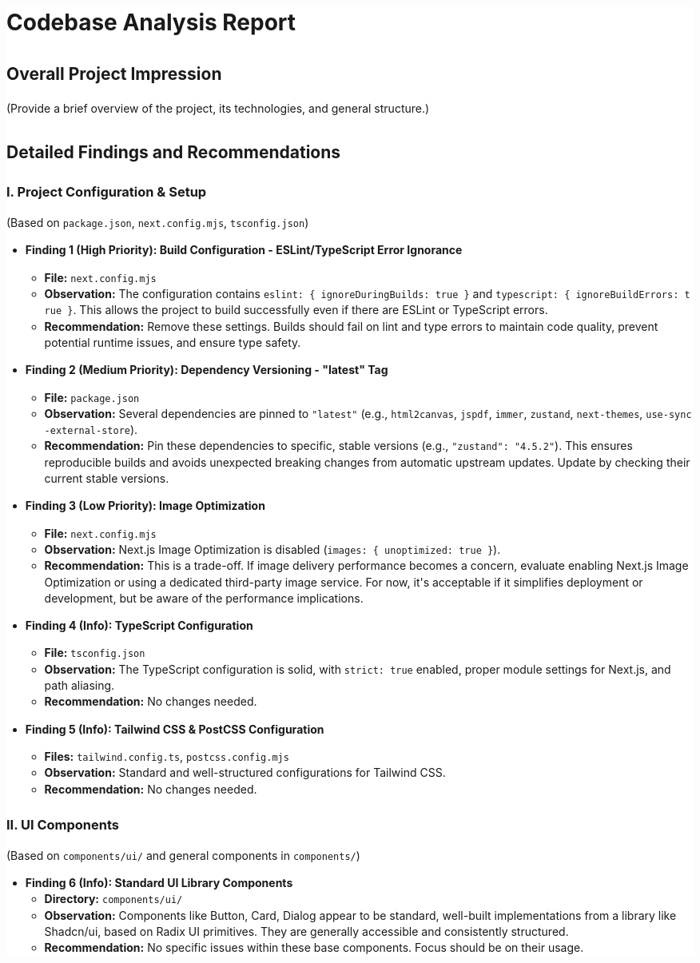 # Codebase Analysis Report

## Overall Project Impression
(Provide a brief overview of the project, its technologies, and general structure.)

## Detailed Findings and Recommendations

### I. Project Configuration & Setup
(Based on `package.json`, `next.config.mjs`, `tsconfig.json`)

*   **Finding 1 (High Priority): Build Configuration - ESLint/TypeScript Error Ignorance**
    *   **File:** `next.config.mjs`
    *   **Observation:** The configuration contains `eslint: { ignoreDuringBuilds: true }` and `typescript: { ignoreBuildErrors: true }`. This allows the project to build successfully even if there are ESLint or TypeScript errors.
    *   **Recommendation:** Remove these settings. Builds should fail on lint and type errors to maintain code quality, prevent potential runtime issues, and ensure type safety.

*   **Finding 2 (Medium Priority): Dependency Versioning - "latest" Tag**
    *   **File:** `package.json`
    *   **Observation:** Several dependencies are pinned to `"latest"` (e.g., `html2canvas`, `jspdf`, `immer`, `zustand`, `next-themes`, `use-sync-external-store`).
    *   **Recommendation:** Pin these dependencies to specific, stable versions (e.g., `"zustand": "4.5.2"`). This ensures reproducible builds and avoids unexpected breaking changes from automatic upstream updates. Update by checking their current stable versions.

*   **Finding 3 (Low Priority): Image Optimization**
    *   **File:** `next.config.mjs`
    *   **Observation:** Next.js Image Optimization is disabled (`images: { unoptimized: true }`).
    *   **Recommendation:** This is a trade-off. If image delivery performance becomes a concern, evaluate enabling Next.js Image Optimization or using a dedicated third-party image service. For now, it's acceptable if it simplifies deployment or development, but be aware of the performance implications.

*   **Finding 4 (Info): TypeScript Configuration**
    *   **File:** `tsconfig.json`
    *   **Observation:** The TypeScript configuration is solid, with `strict: true` enabled, proper module settings for Next.js, and path aliasing.
    *   **Recommendation:** No changes needed.

*   **Finding 5 (Info): Tailwind CSS & PostCSS Configuration**
    *   **Files:** `tailwind.config.ts`, `postcss.config.mjs`
    *   **Observation:** Standard and well-structured configurations for Tailwind CSS.
    *   **Recommendation:** No changes needed.

### II. UI Components
(Based on `components/ui/` and general components in `components/`)

*   **Finding 6 (Info): Standard UI Library Components**
    *   **Directory:** `components/ui/`
    *   **Observation:** Components like Button, Card, Dialog appear to be standard, well-built implementations from a library like Shadcn/ui, based on Radix UI primitives. They are generally accessible and consistently structured.
    *   **Recommendation:** No specific issues within these base components. Focus should be on their usage.
